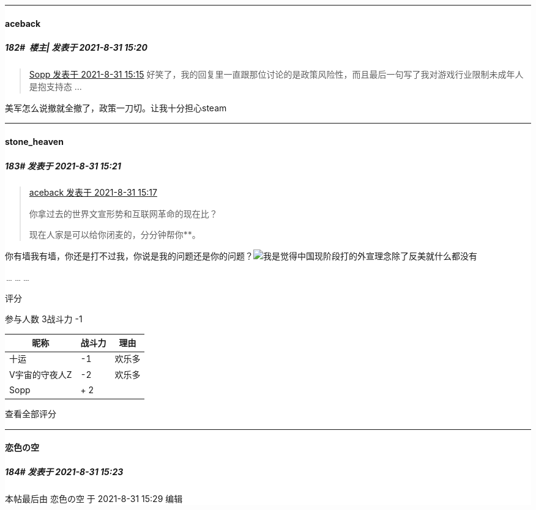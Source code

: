 
*****

####  aceback  
##### 182#         楼主| 发表于 2021-8-31 15:20


<blockquote><a href="httphttps://bbs.saraba1st.com/2b/forum.php?mod=redirect&amp;goto=findpost&amp;pid=52569987&amp;ptid=2023715" target="_blank">Sopp 发表于 2021-8-31 15:15</a>
好笑了，我的回复里一直跟那位讨论的是政策风险性，而且最后一句写了我对游戏行业限制未成年人是抱支持态 ...</blockquote>
美军怎么说撤就全撤了，政策一刀切。让我十分担心steam


*****

####  stone_heaven  
##### 183#       发表于 2021-8-31 15:21


<blockquote><a href="httphttps://bbs.saraba1st.com/2b/forum.php?mod=redirect&amp;goto=findpost&amp;pid=52570024&amp;ptid=2023715" target="_blank">aceback 发表于 2021-8-31 15:17</a>

你拿过去的世界文宣形势和互联网革命的现在比？


现在人家是可以给你闭麦的，分分钟帮你**。</blockquote>
你有墙我有墙，你还是打不过我，你说是我的问题还是你的问题？<img src="https://static.saraba1st.com/image/smiley/face2017/047.png" referrerpolicy="no-referrer">我是觉得中国现阶段打的外宣理念除了反美就什么都没有


﹍﹍﹍

评分


 参与人数 3战斗力 -1

|昵称|战斗力|理由|
|----|---|---|
| 十运|-1|欢乐多|
| V宇宙的守夜人Z|-2|欢乐多|
| Sopp| + 2||


查看全部评分


*****

####  恋色の空  
##### 184#       发表于 2021-8-31 15:23


 本帖最后由 恋色の空 于 2021-8-31 15:29 编辑 

